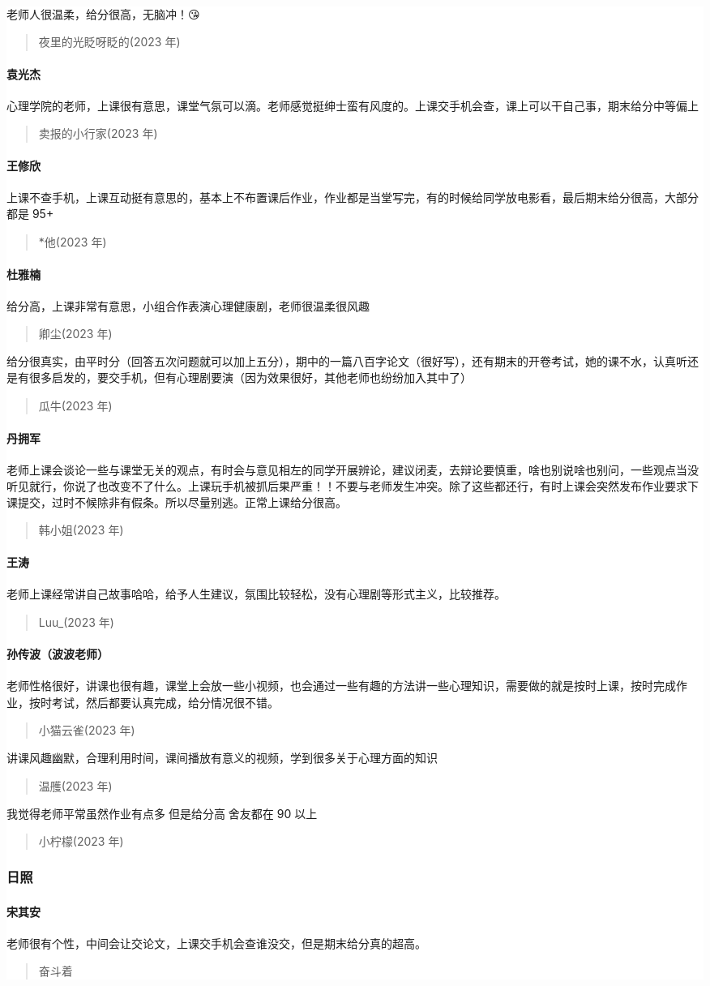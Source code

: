老师人很温柔，给分很高，无脑冲！😘

> 夜里的光眨呀眨的(2023 年)

#### 袁光杰

心理学院的老师，上课很有意思，课堂气氛可以滴。老师感觉挺绅士蛮有风度的。上课交手机会查，课上可以干自己事，期末给分中等偏上

> 卖报的小行家(2023 年)

#### 王修欣

上课不查手机，上课互动挺有意思的，基本上不布置课后作业，作业都是当堂写完，有的时候给同学放电影看，最后期末给分很高，大部分都是 95+

> \*他(2023 年)

#### 杜雅楠

给分高，上课非常有意思，小组合作表演心理健康剧，老师很温柔很风趣

> 卿尘(2023 年)

给分很真实，由平时分（回答五次问题就可以加上五分），期中的一篇八百字论文（很好写），还有期末的开卷考试，她的课不水，认真听还是有很多启发的，要交手机，但有心理剧要演（因为效果很好，其他老师也纷纷加入其中了）

> 瓜牛(2023 年)

#### 丹拥军

老师上课会谈论一些与课堂无关的观点，有时会与意见相左的同学开展辨论，建议闭麦，去辩论要慎重，啥也别说啥也别问，一些观点当没听见就行，你说了也改变不了什么。上课玩手机被抓后果严重！！不要与老师发生冲突。除了这些都还行，有时上课会突然发布作业要求下课提交，过时不候除非有假条。所以尽量别逃。正常上课给分很高。

> 韩小姐(2023 年)

#### 王涛

老师上课经常讲自己故事哈哈，给予人生建议，氛围比较轻松，没有心理剧等形式主义，比较推荐。

> Luu\_(2023 年)

#### 孙传波（波波老师）

老师性格很好，讲课也很有趣，课堂上会放一些小视频，也会通过一些有趣的方法讲一些心理知识，需要做的就是按时上课，按时完成作业，按时考试，然后都要认真完成，给分情况很不错。

> 小猫云雀(2023 年)

讲课风趣幽默，合理利用时间，课间播放有意义的视频，学到很多关于心理方面的知识

> 温雘(2023 年)

我觉得老师平常虽然作业有点多 但是给分高 舍友都在 90 以上

> 小柠檬(2023 年)

### 日照

#### 宋其安

老师很有个性，中间会让交论文，上课交手机会查谁没交，但是期末给分真的超高。

> 奋斗着
